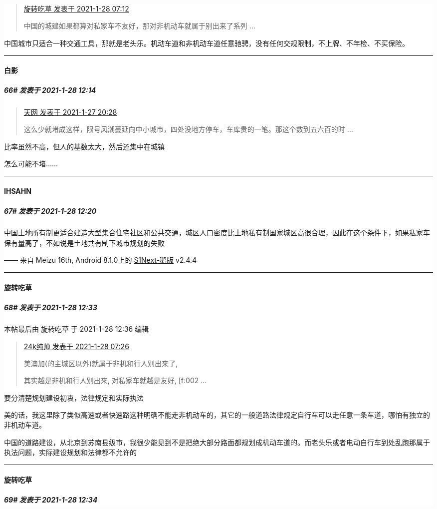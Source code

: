 
<blockquote><a href="httphttps://bbs.saraba1st.com/2b/forum.php?mod=redirect&amp;goto=findpost&amp;pid=50166622&amp;ptid=1984994" target="_blank">旋转吃草 发表于 2021-1-28 07:12</a>

中国的城建如果都算对私家车不友好，那对非机动车就属于别出来了系列 ...</blockquote>
中国城市只适合一种交通工具，那就是老头乐。机动车道和非机动车道任意驰骋，没有任何交规限制，不上牌、不年检、不买保险。


-----

####  白影  
##### 66#       发表于 2021-1-28 12:14


<blockquote><a href="httphttps://bbs.saraba1st.com/2b/forum.php?mod=redirect&amp;goto=findpost&amp;pid=50163546&amp;ptid=1984994" target="_blank">天网 发表于 2021-1-27 20:28</a>

这么少就堵成这样，限号风潮蔓延向中小城市，四处没地方停车，车库贵的一笔。那这个数到五六百的时 ...</blockquote>
比率虽然不高，但人的基数太大，然后还集中在城镇


怎么可能不堵……


-----

####  IHSAHN  
##### 67#       发表于 2021-1-28 12:20


中国土地所有制更适合建造大型集合住宅社区和公共交通，城区人口密度比土地私有制国家城区高很合理，因此在这个条件下，如果私家车保有量高了，不如说是土地共有制下城市规划的失败

—— 来自 Meizu 16th, Android 8.1.0上的 [S1Next-鹅版](https://github.com/ykrank/S1-Next/releases) v2.4.4


-----

####  旋转吃草  
##### 68#       发表于 2021-1-28 12:33


 本帖最后由 旋转吃草 于 2021-1-28 12:36 编辑 
<blockquote><a href="httphttps://bbs.saraba1st.com/2b/forum.php?mod=redirect&amp;goto=findpost&amp;pid=50166638&amp;ptid=1984994" target="_blank">24k纯帅 发表于 2021-1-28 07:26</a>

美澳加(的主城区以外)就属于非机和行人别出来了, 

其实越是非机和行人别出来, 对私家车就越是友好, [f:002 ...</blockquote>

要分清楚规划建设初衷，法律规定和实际执法


美的话，我这里除了类似高速或者快速路这种明确不能走非机动车的，其它的一般道路法律规定自行车可以走任意一条车道，哪怕有独立的非机动车道。


中国的道路建设，从北京到苏南县级市，我很少能见到不是把绝大部分路面都规划成机动车道的。而老头乐或者电动自行车到处乱跑那属于执法问题，实际建设规划和法律都不允许的


-----

####  旋转吃草  
##### 69#       发表于 2021-1-28 12:34
